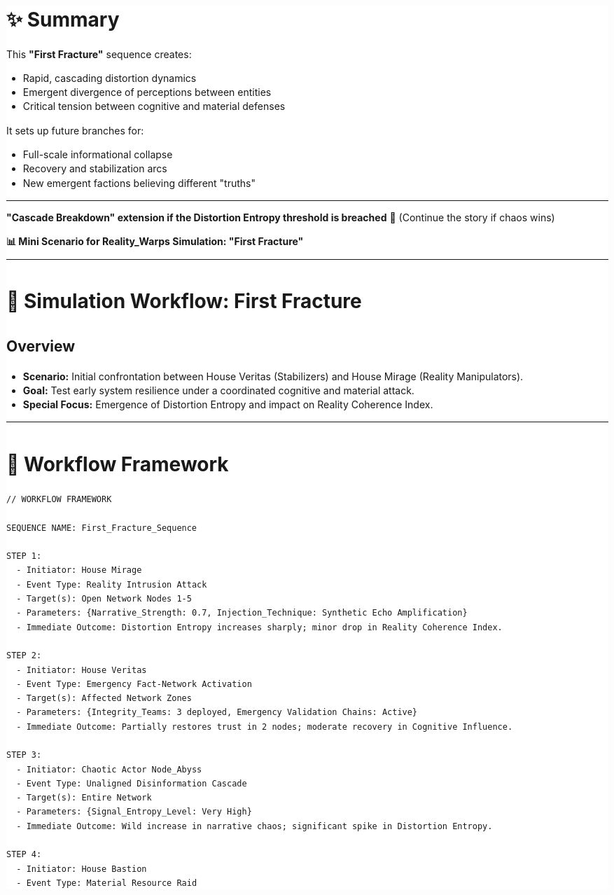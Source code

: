 # ✨ Summary
This **"First Fracture"** sequence creates:
- Rapid, cascading distortion dynamics
- Emergent divergence of perceptions between entities
- Critical tension between cognitive and material defenses

It sets up future branches for:
- Full-scale informational collapse
- Recovery and stabilization arcs
- New emergent factions believing different "truths"

---

**"Cascade Breakdown" extension if the Distortion Entropy threshold is breached** 🚀 (Continue the story if chaos wins)

**📊 Mini Scenario for Reality_Warps Simulation: "First Fracture"**

---

# 🔄 Simulation Workflow: First Fracture

## Overview
- **Scenario:** Initial confrontation between House Veritas (Stabilizers) and House Mirage (Reality Manipulators).
- **Goal:** Test early system resilience under a coordinated cognitive and material attack.
- **Special Focus:** Emergence of Distortion Entropy and impact on Reality Coherence Index.

---

# 🔄 Workflow Framework

```plaintext
// WORKFLOW FRAMEWORK

SEQUENCE NAME: First_Fracture_Sequence

STEP 1:
  - Initiator: House Mirage
  - Event Type: Reality Intrusion Attack
  - Target(s): Open Network Nodes 1-5
  - Parameters: {Narrative_Strength: 0.7, Injection_Technique: Synthetic Echo Amplification}
  - Immediate Outcome: Distortion Entropy increases sharply; minor drop in Reality Coherence Index.

STEP 2:
  - Initiator: House Veritas
  - Event Type: Emergency Fact-Network Activation
  - Target(s): Affected Network Zones
  - Parameters: {Integrity_Teams: 3 deployed, Emergency Validation Chains: Active}
  - Immediate Outcome: Partially restores trust in 2 nodes; moderate recovery in Cognitive Influence.

STEP 3:
  - Initiator: Chaotic Actor Node_Abyss
  - Event Type: Unaligned Disinformation Cascade
  - Target(s): Entire Network
  - Parameters: {Signal_Entropy_Level: Very High}
  - Immediate Outcome: Wild increase in narrative chaos; significant spike in Distortion Entropy.

STEP 4:
  - Initiator: House Bastion
  - Event Type: Material Resource Raid
```
